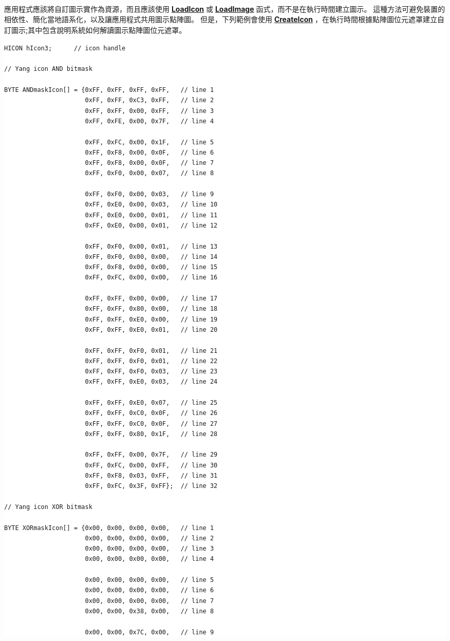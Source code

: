 

應用程式應該將自訂圖示實作為資源，而且應該使用 [**LoadIcon**](/windows/desktop/api/Winuser/nf-winuser-loadicona) 或 [**LoadImage**](/windows/desktop/api/Winuser/nf-winuser-loadimagea) 函式，而不是在執行時間建立圖示。 這種方法可避免裝置的相依性、簡化當地語系化，以及讓應用程式共用圖示點陣圖。 但是，下列範例會使用 [**CreateIcon**](/windows/desktop/api/Winuser/nf-winuser-createicon) ，在執行時間根據點陣圖位元遮罩建立自訂圖示;其中包含說明系統如何解讀圖示點陣圖位元遮罩。


```
HICON hIcon3;      // icon handle 
 
// Yang icon AND bitmask 
 
BYTE ANDmaskIcon[] = {0xFF, 0xFF, 0xFF, 0xFF,   // line 1 
                      0xFF, 0xFF, 0xC3, 0xFF,   // line 2 
                      0xFF, 0xFF, 0x00, 0xFF,   // line 3 
                      0xFF, 0xFE, 0x00, 0x7F,   // line 4 
 
                      0xFF, 0xFC, 0x00, 0x1F,   // line 5 
                      0xFF, 0xF8, 0x00, 0x0F,   // line 6 
                      0xFF, 0xF8, 0x00, 0x0F,   // line 7 
                      0xFF, 0xF0, 0x00, 0x07,   // line 8 
 
                      0xFF, 0xF0, 0x00, 0x03,   // line 9 
                      0xFF, 0xE0, 0x00, 0x03,   // line 10 
                      0xFF, 0xE0, 0x00, 0x01,   // line 11 
                      0xFF, 0xE0, 0x00, 0x01,   // line 12 
 
                      0xFF, 0xF0, 0x00, 0x01,   // line 13 
                      0xFF, 0xF0, 0x00, 0x00,   // line 14 
                      0xFF, 0xF8, 0x00, 0x00,   // line 15 
                      0xFF, 0xFC, 0x00, 0x00,   // line 16 
 
                      0xFF, 0xFF, 0x00, 0x00,   // line 17 
                      0xFF, 0xFF, 0x80, 0x00,   // line 18 
                      0xFF, 0xFF, 0xE0, 0x00,   // line 19 
                      0xFF, 0xFF, 0xE0, 0x01,   // line 20 
 
                      0xFF, 0xFF, 0xF0, 0x01,   // line 21 
                      0xFF, 0xFF, 0xF0, 0x01,   // line 22 
                      0xFF, 0xFF, 0xF0, 0x03,   // line 23 
                      0xFF, 0xFF, 0xE0, 0x03,   // line 24 
 
                      0xFF, 0xFF, 0xE0, 0x07,   // line 25 
                      0xFF, 0xFF, 0xC0, 0x0F,   // line 26 
                      0xFF, 0xFF, 0xC0, 0x0F,   // line 27 
                      0xFF, 0xFF, 0x80, 0x1F,   // line 28 
 
                      0xFF, 0xFF, 0x00, 0x7F,   // line 29 
                      0xFF, 0xFC, 0x00, 0xFF,   // line 30 
                      0xFF, 0xF8, 0x03, 0xFF,   // line 31 
                      0xFF, 0xFC, 0x3F, 0xFF};  // line 32 
 
// Yang icon XOR bitmask 
 
BYTE XORmaskIcon[] = {0x00, 0x00, 0x00, 0x00,   // line 1 
                      0x00, 0x00, 0x00, 0x00,   // line 2 
                      0x00, 0x00, 0x00, 0x00,   // line 3 
                      0x00, 0x00, 0x00, 0x00,   // line 4 
 
                      0x00, 0x00, 0x00, 0x00,   // line 5 
                      0x00, 0x00, 0x00, 0x00,   // line 6 
                      0x00, 0x00, 0x00, 0x00,   // line 7 
                      0x00, 0x00, 0x38, 0x00,   // line 8 
 
                      0x00, 0x00, 0x7C, 0x00,   // line 9 
```